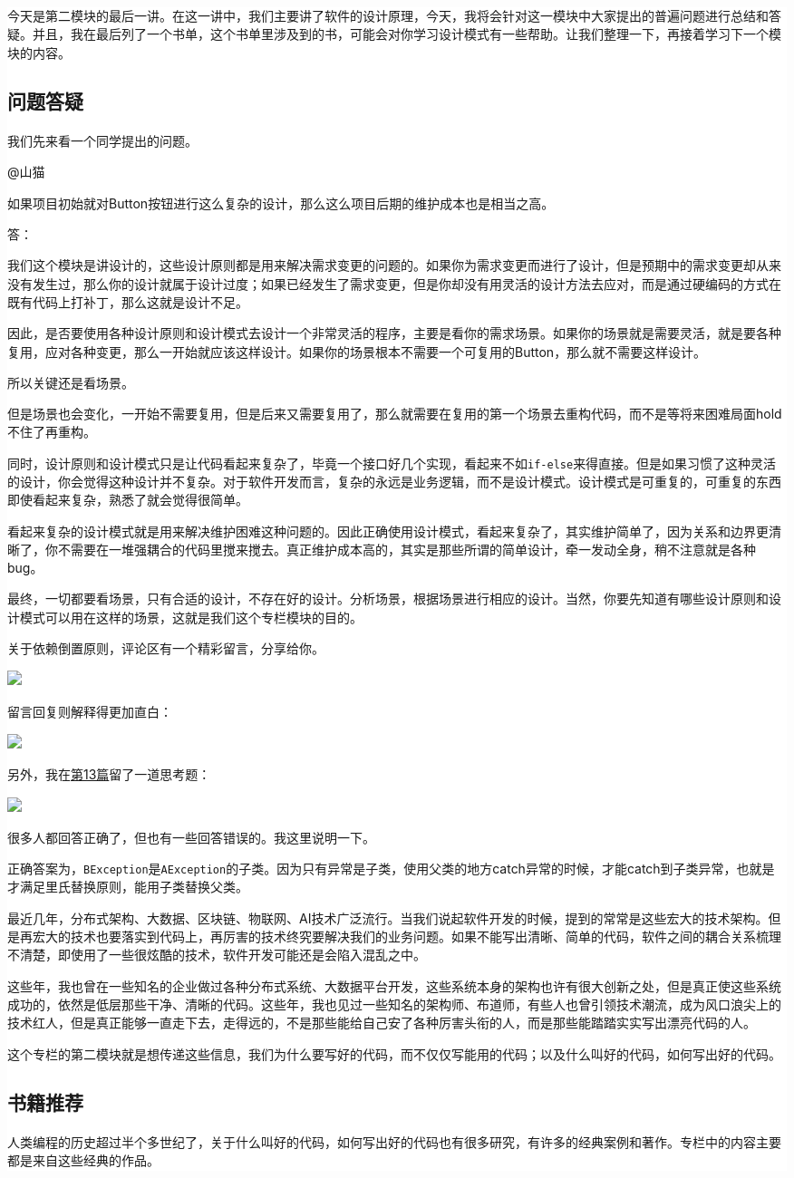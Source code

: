 今天是第二模块的最后一讲。在这一讲中，我们主要讲了软件的设计原理，今天，我将会针对这一模块中大家提出的普遍问题进行总结和答疑。并且，我在最后列了一个书单，这个书单里涉及到的书，可能会对你学习设计模式有一些帮助。让我们整理一下，再接着学习下一个模块的内容。

## 问题答疑

我们先来看一个同学提出的问题。

@山猫

如果项目初始就对Button按钮进行这么复杂的设计，那么这么项目后期的维护成本也是相当之高。

答：

我们这个模块是讲设计的，这些设计原则都是用来解决需求变更的问题的。如果你为需求变更而进行了设计，但是预期中的需求变更却从来没有发生过，那么你的设计就属于设计过度；如果已经发生了需求变更，但是你却没有用灵活的设计方法去应对，而是通过硬编码的方式在既有代码上打补丁，那么这就是设计不足。

因此，是否要使用各种设计原则和设计模式去设计一个非常灵活的程序，主要是看你的需求场景。如果你的场景就是需要灵活，就是要各种复用，应对各种变更，那么一开始就应该这样设计。如果你的场景根本不需要一个可复用的Button，那么就不需要这样设计。

所以关键还是看场景。

但是场景也会变化，一开始不需要复用，但是后来又需要复用了，那么就需要在复用的第一个场景去重构代码，而不是等将来困难局面hold不住了再重构。

同时，设计原则和设计模式只是让代码看起来复杂了，毕竟一个接口好几个实现，看起来不如`if-else`来得直接。但是如果习惯了这种灵活的设计，你会觉得这种设计并不复杂。对于软件开发而言，复杂的永远是业务逻辑，而不是设计模式。设计模式是可重复的，可重复的东西即使看起来复杂，熟悉了就会觉得很简单。

看起来复杂的设计模式就是用来解决维护困难这种问题的。因此正确使用设计模式，看起来复杂了，其实维护简单了，因为关系和边界更清晰了，你不需要在一堆强耦合的代码里搅来搅去。真正维护成本高的，其实是那些所谓的简单设计，牵一发动全身，稍不注意就是各种bug。

最终，一切都要看场景，只有合适的设计，不存在好的设计。分析场景，根据场景进行相应的设计。当然，你要先知道有哪些设计原则和设计模式可以用在这样的场景，这就是我们这个专栏模块的目的。

关于依赖倒置原则，评论区有一个精彩留言，分享给你。

![](https://static001.geekbang.org/resource/image/2a/47/2ae34373ce47aecd4b26b03e27252747.png?wh=1426%2A721)

留言回复则解释得更加直白：

![](https://static001.geekbang.org/resource/image/e7/29/e71df4cf41ee61a24b043c7c3b28b929.png?wh=1346%2A426)

另外，我在[第13篇](https://time.geekbang.org/column/article/180225)留了一道思考题：

![](https://static001.geekbang.org/resource/image/bb/e1/bbb27fc3de83c2016f89eaedc93f68e1.png?wh=1418%2A526)

很多人都回答正确了，但也有一些回答错误的。我这里说明一下。

正确答案为，`BException`是`AException`的子类。因为只有异常是子类，使用父类的地方catch异常的时候，才能catch到子类异常，也就是才满足里氏替换原则，能用子类替换父类。

最近几年，分布式架构、大数据、区块链、物联网、AI技术广泛流行。当我们说起软件开发的时候，提到的常常是这些宏大的技术架构。但是再宏大的技术也要落实到代码上，再厉害的技术终究要解决我们的业务问题。如果不能写出清晰、简单的代码，软件之间的耦合关系梳理不清楚，即使用了一些很炫酷的技术，软件开发可能还是会陷入混乱之中。

这些年，我也曾在一些知名的企业做过各种分布式系统、大数据平台开发，这些系统本身的架构也许有很大创新之处，但是真正使这些系统成功的，依然是低层那些干净、清晰的代码。这些年，我也见过一些知名的架构师、布道师，有些人也曾引领技术潮流，成为风口浪尖上的技术红人，但是真正能够一直走下去，走得远的，不是那些能给自己安了各种厉害头衔的人，而是那些能踏踏实实写出漂亮代码的人。

这个专栏的第二模块就是想传递这些信息，我们为什么要写好的代码，而不仅仅写能用的代码；以及什么叫好的代码，如何写出好的代码。

## 书籍推荐

人类编程的历史超过半个多世纪了，关于什么叫好的代码，如何写出好的代码也有很多研究，有许多的经典案例和著作。专栏中的内容主要都是来自这些经典的作品。
